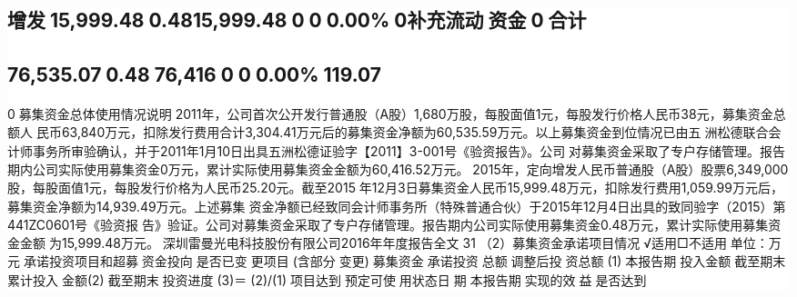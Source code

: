 增发
15,999.48
0.4815,999.48
0
0
0.00%
0补充流动
资金
0
合计
--
76,535.07
0.48
76,416
0
0
0.00%
119.07
--
0
募集资金总体使用情况说明
2011年，公司首次公开发行普通股（A股）1,680万股，每股面值1元，每股发行价格人民币38元，募集资金总额人
民币63,840万元，扣除发行费用合计3,304.41万元后的募集资金净额为60,535.59万元。以上募集资金到位情况已由五
洲松德联合会计师事务所审验确认，并于2011年1月10日出具五洲松德证验字【2011】3-001号《验资报告》。公司
对募集资金采取了专户存储管理。报告期内公司实际使用募集资金0万元，累计实际使用募集资金金额为60,416.52万元。
2015年，定向增发人民币普通股（A股）股票6,349,000股，每股面值1元，每股发行价格为人民币25.20元。截至2015
年12月3日募集资金人民币15,999.48万元，扣除发行费用1,059.99万元后，募集资金净额为14,939.49万元。上述募集
资金净额已经致同会计师事务所（特殊普通合伙）于2015年12月4日出具的致同验字（2015）第441ZC0601号《验资报
告》验证。公司对募集资金采取了专户存储管理。报告期内公司实际使用募集资金0.48万元，累计实际使用募集资金金额
为15,999.48万元。
深圳雷曼光电科技股份有限公司2016年年度报告全文
31
（2）募集资金承诺项目情况
√适用□不适用
单位：万元
承诺投资项目和超募
资金投向
是否已变
更项目
(含部分
变更)
募集资金
承诺投资
总额
调整后投
资总额
(1)
本报告期
投入金额
截至期末
累计投入
金额(2)
截至期末
投资进度
(3)＝
(2)/(1)
项目达到
预定可使
用状态日
期
本报告期
实现的效
益
是否达到